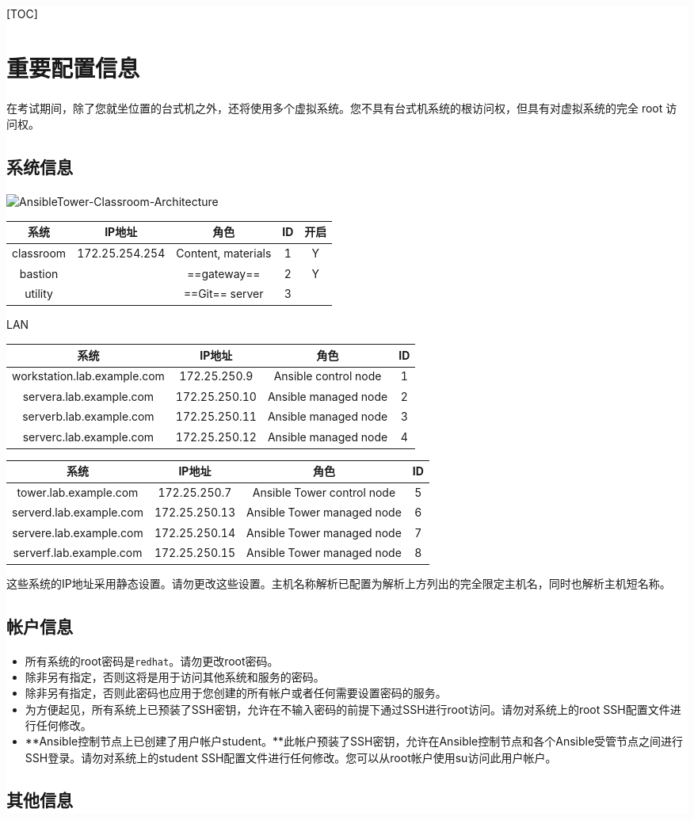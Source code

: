 [TOC]

# 重要配置信息

在考试期间，除了您就坐位置的台式机之外，还将使用多个虚拟系统。您不具有台式机系统的根访问权，但具有对虚拟系统的完全 root 访问权。

## 系统信息

![AnsibleTower-Classroom-Architecture](https://i0.hdslb.com/bfs/album/52ee4e916d8995212342c5975ea62111ea6d5f64.png)

|   系统    |     IP地址     |        角色        |  ID  | 开启 |
| :-------: | :------------: | :----------------: | :--: | :--: |
| classroom | 172.25.254.254 | Content, materials |  1   |  Y   |
|  bastion  |                |    ==gateway==     |  2   |  Y   |
|  utility  |                |   ==Git== server   |  3   |      |

LAN

|            系统             |    IP地址     |            角色            |  ID  |
| :-------------------------: | :-----------: | :------------------------: | :--: |
| workstation.lab.example.com | 172.25.250.9  |    Ansible control node    |  1   |
|   servera.lab.example.com   | 172.25.250.10 |    Ansible managed node    |  2   |
|   serverb.lab.example.com   | 172.25.250.11 |    Ansible managed node    |  3   |
|   serverc.lab.example.com   | 172.25.250.12 |    Ansible managed node    |  4   |

|            系统             |    IP地址     |            角色            |  ID  |
| :-------------------------: | :-----------: | :------------------------: | :--: |
|    tower.lab.example.com    | 172.25.250.7  | Ansible Tower control node |  5   |
|   serverd.lab.example.com   | 172.25.250.13 | Ansible Tower managed node |  6   |
|   servere.lab.example.com   | 172.25.250.14 | Ansible Tower managed node |  7   |
|   serverf.lab.example.com   | 172.25.250.15 | Ansible Tower managed node |  8   |

这些系统的IP地址采用静态设置。请勿更改这些设置。主机名称解析已配置为解析上方列出的完全限定主机名，同时也解析主机短名称。

## 帐户信息

- 所有系统的root密码是`redhat`。请勿更改root密码。
- 除非另有指定，否则这将是用于访问其他系统和服务的密码。
- 除非另有指定，否则此密码也应用于您创建的所有帐户或者任何需要设置密码的服务。
- 为方便起见，所有系统上已预装了SSH密钥，允许在不输入密码的前提下通过SSH进行root访问。请勿对系统上的root SSH配置文件进行任何修改。
- **Ansible控制节点上已创建了用户帐户student。**此帐户预装了SSH密钥，允许在Ansible控制节点和各个Ansible受管节点之间进行SSH登录。请勿对系统上的student SSH配置文件进行任何修改。您可以从root帐户使用su访问此用户帐户。

## 其他信息
